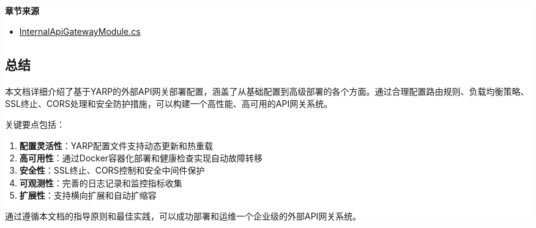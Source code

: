 **章节来源**
- [InternalApiGatewayModule.cs](file://gateways/web/LY.MicroService.ApiGateway/InternalApiGatewayModule.cs#L150-L171)

## 总结

本文档详细介绍了基于YARP的外部API网关部署配置，涵盖了从基础配置到高级部署的各个方面。通过合理配置路由规则、负载均衡策略、SSL终止、CORS处理和安全防护措施，可以构建一个高性能、高可用的API网关系统。

关键要点包括：

1. **配置灵活性**：YARP配置文件支持动态更新和热重载
2. **高可用性**：通过Docker容器化部署和健康检查实现自动故障转移
3. **安全性**：SSL终止、CORS控制和安全中间件保护
4. **可观测性**：完善的日志记录和监控指标收集
5. **扩展性**：支持横向扩展和自动扩缩容

通过遵循本文档的指导原则和最佳实践，可以成功部署和运维一个企业级的外部API网关系统。